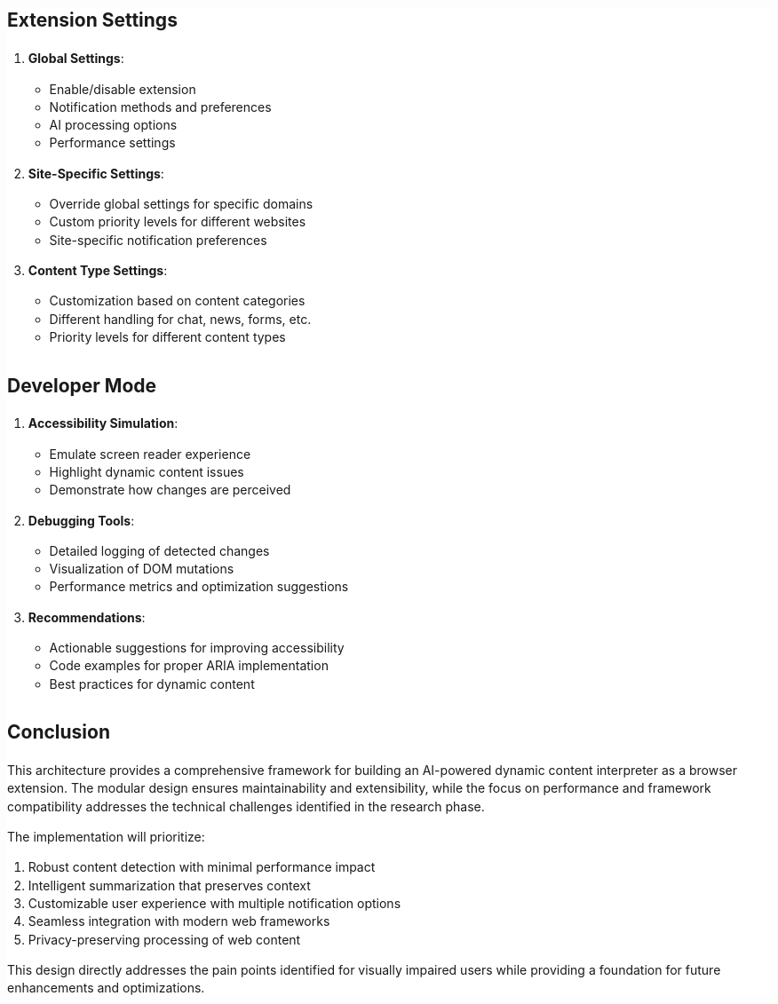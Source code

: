 ## Extension Settings

1. **Global Settings**:
   - Enable/disable extension
   - Notification methods and preferences
   - AI processing options
   - Performance settings

2. **Site-Specific Settings**:
   - Override global settings for specific domains
   - Custom priority levels for different websites
   - Site-specific notification preferences

3. **Content Type Settings**:
   - Customization based on content categories
   - Different handling for chat, news, forms, etc.
   - Priority levels for different content types

## Developer Mode

1. **Accessibility Simulation**:
   - Emulate screen reader experience
   - Highlight dynamic content issues
   - Demonstrate how changes are perceived

2. **Debugging Tools**:
   - Detailed logging of detected changes
   - Visualization of DOM mutations
   - Performance metrics and optimization suggestions

3. **Recommendations**:
   - Actionable suggestions for improving accessibility
   - Code examples for proper ARIA implementation
   - Best practices for dynamic content

## Conclusion

This architecture provides a comprehensive framework for building an AI-powered dynamic content interpreter as a browser extension. The modular design ensures maintainability and extensibility, while the focus on performance and framework compatibility addresses the technical challenges identified in the research phase.

The implementation will prioritize:
1. Robust content detection with minimal performance impact
2. Intelligent summarization that preserves context
3. Customizable user experience with multiple notification options
4. Seamless integration with modern web frameworks
5. Privacy-preserving processing of web content

This design directly addresses the pain points identified for visually impaired users while providing a foundation for future enhancements and optimizations.
